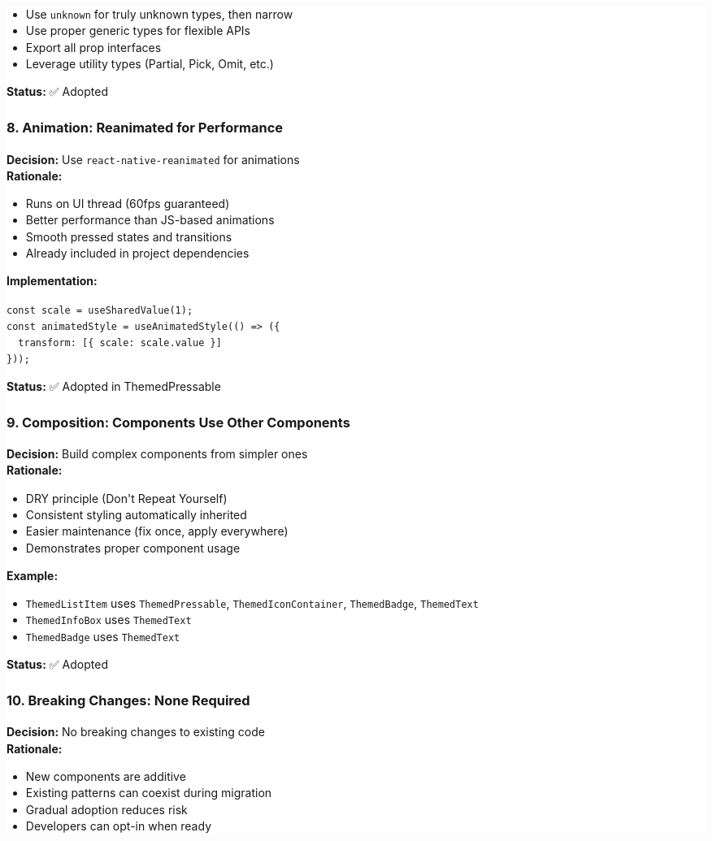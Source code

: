 - Use `unknown` for truly unknown types, then narrow
- Use proper generic types for flexible APIs
- Export all prop interfaces
- Leverage utility types (Partial, Pick, Omit, etc.)

**Status:** ✅ Adopted

### 8. Animation: Reanimated for Performance

**Decision:** Use `react-native-reanimated` for animations  
**Rationale:**

- Runs on UI thread (60fps guaranteed)
- Better performance than JS-based animations
- Smooth pressed states and transitions
- Already included in project dependencies

**Implementation:**

```tsx
const scale = useSharedValue(1);
const animatedStyle = useAnimatedStyle(() => ({
  transform: [{ scale: scale.value }]
}));
```

**Status:** ✅ Adopted in ThemedPressable

### 9. Composition: Components Use Other Components

**Decision:** Build complex components from simpler ones  
**Rationale:**

- DRY principle (Don't Repeat Yourself)
- Consistent styling automatically inherited
- Easier maintenance (fix once, apply everywhere)
- Demonstrates proper component usage

**Example:**

- `ThemedListItem` uses `ThemedPressable`, `ThemedIconContainer`, `ThemedBadge`,
  `ThemedText`
- `ThemedInfoBox` uses `ThemedText`
- `ThemedBadge` uses `ThemedText`

**Status:** ✅ Adopted

### 10. Breaking Changes: None Required

**Decision:** No breaking changes to existing code  
**Rationale:**

- New components are additive
- Existing patterns can coexist during migration
- Gradual adoption reduces risk
- Developers can opt-in when ready
